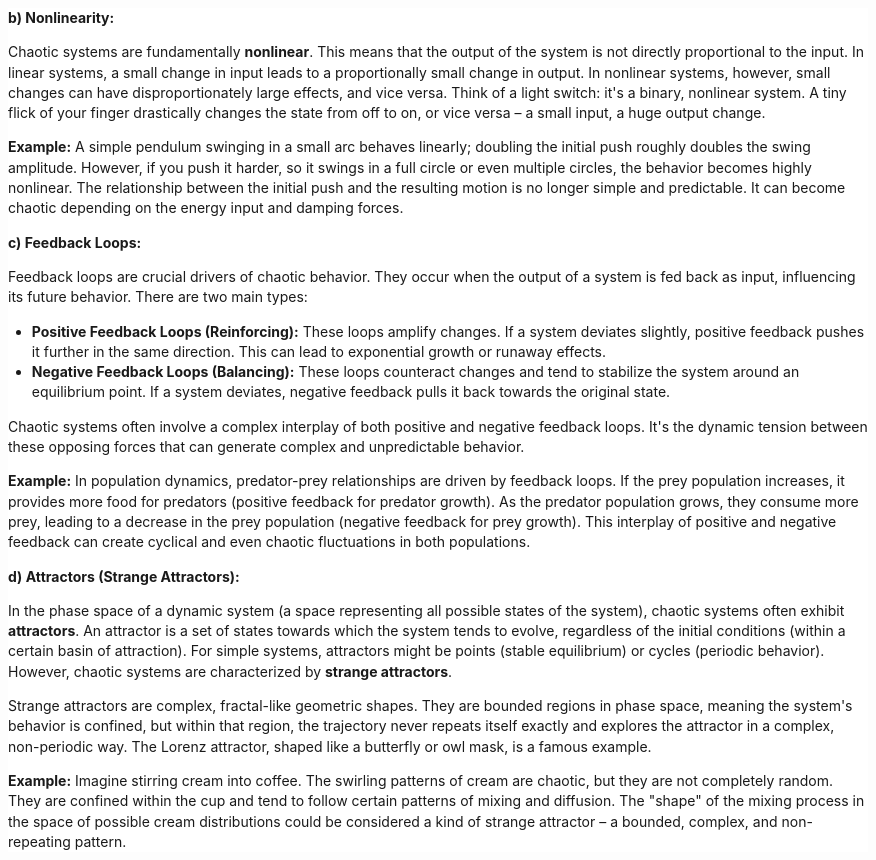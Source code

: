 **b) Nonlinearity:**

Chaotic systems are fundamentally **nonlinear**. This means that the output of the system is not directly proportional to the input. In linear systems, a small change in input leads to a proportionally small change in output. In nonlinear systems, however, small changes can have disproportionately large effects, and vice versa.  Think of a light switch: it's a binary, nonlinear system.  A tiny flick of your finger drastically changes the state from off to on, or vice versa – a small input, a huge output change.

**Example:**  A simple pendulum swinging in a small arc behaves linearly; doubling the initial push roughly doubles the swing amplitude. However, if you push it harder, so it swings in a full circle or even multiple circles, the behavior becomes highly nonlinear.  The relationship between the initial push and the resulting motion is no longer simple and predictable. It can become chaotic depending on the energy input and damping forces.

**c) Feedback Loops:**

Feedback loops are crucial drivers of chaotic behavior.  They occur when the output of a system is fed back as input, influencing its future behavior.  There are two main types:

*   **Positive Feedback Loops (Reinforcing):** These loops amplify changes.  If a system deviates slightly, positive feedback pushes it further in the same direction. This can lead to exponential growth or runaway effects.
*   **Negative Feedback Loops (Balancing):** These loops counteract changes and tend to stabilize the system around an equilibrium point. If a system deviates, negative feedback pulls it back towards the original state.

Chaotic systems often involve a complex interplay of both positive and negative feedback loops.  It's the dynamic tension between these opposing forces that can generate complex and unpredictable behavior.

**Example:** In population dynamics, predator-prey relationships are driven by feedback loops.  If the prey population increases, it provides more food for predators (positive feedback for predator growth).  As the predator population grows, they consume more prey, leading to a decrease in the prey population (negative feedback for prey growth).  This interplay of positive and negative feedback can create cyclical and even chaotic fluctuations in both populations.

**d) Attractors (Strange Attractors):**

In the phase space of a dynamic system (a space representing all possible states of the system), chaotic systems often exhibit **attractors**.  An attractor is a set of states towards which the system tends to evolve, regardless of the initial conditions (within a certain basin of attraction).  For simple systems, attractors might be points (stable equilibrium) or cycles (periodic behavior).  However, chaotic systems are characterized by **strange attractors**.

Strange attractors are complex, fractal-like geometric shapes.  They are bounded regions in phase space, meaning the system's behavior is confined, but within that region, the trajectory never repeats itself exactly and explores the attractor in a complex, non-periodic way.  The Lorenz attractor, shaped like a butterfly or owl mask, is a famous example.

**Example:** Imagine stirring cream into coffee.  The swirling patterns of cream are chaotic, but they are not completely random.  They are confined within the cup and tend to follow certain patterns of mixing and diffusion.  The "shape" of the mixing process in the space of possible cream distributions could be considered a kind of strange attractor – a bounded, complex, and non-repeating pattern.
